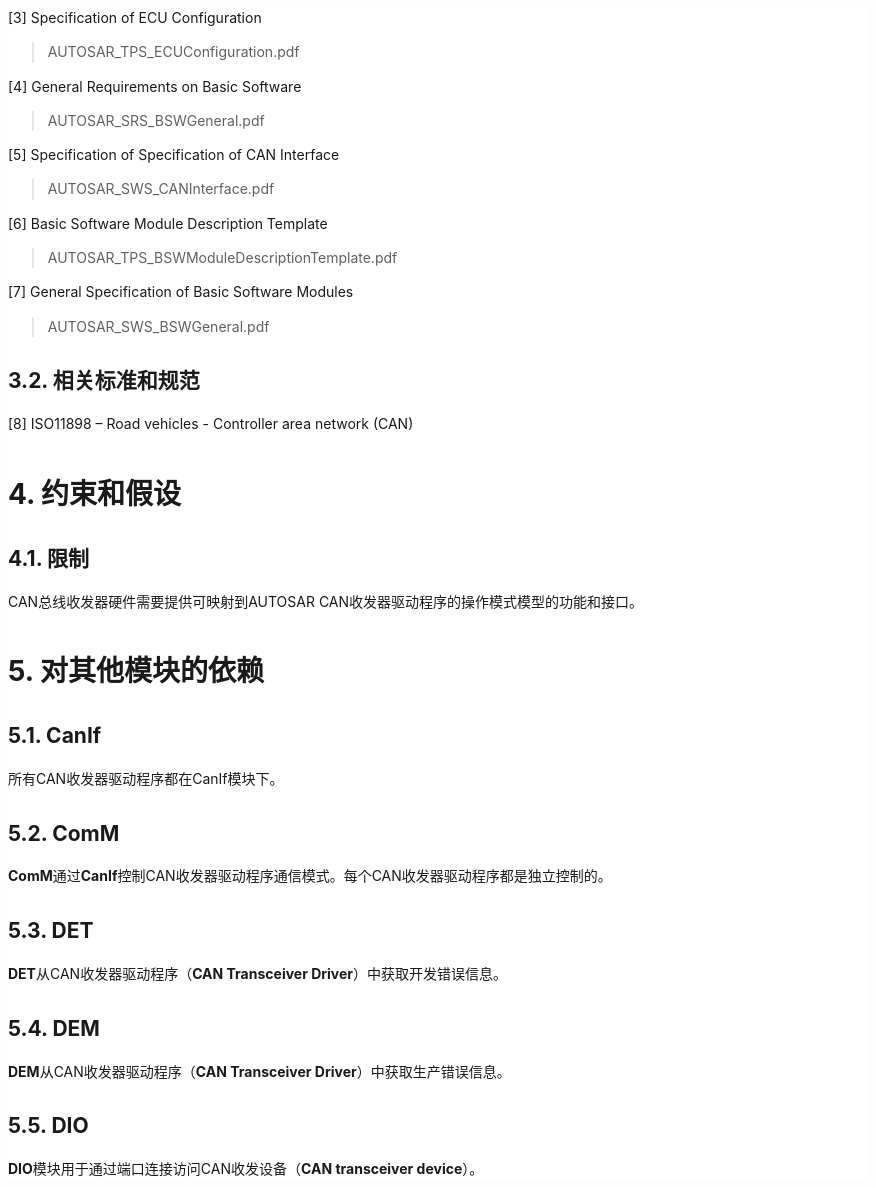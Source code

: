[3] Specification of ECU Configuration

> AUTOSAR_TPS_ECUConfiguration.pdf

[4] General Requirements on Basic Software

> AUTOSAR_SRS_BSWGeneral.pdf

[5] Specification of Specification of CAN Interface

> AUTOSAR_SWS_CANInterface.pdf

[6] Basic Software Module Description Template

> AUTOSAR_TPS_BSWModuleDescriptionTemplate.pdf

[7] General Specification of Basic Software Modules

> AUTOSAR_SWS_BSWGeneral.pdf

## 3.2. 相关标准和规范

[8] ISO11898 – Road vehicles - Controller area network (CAN)

# 4. 约束和假设

## 4.1. 限制

CAN总线收发器硬件需要提供可映射到AUTOSAR CAN收发器驱动程序的操作模式模型的功能和接口。

# 5. 对其他模块的依赖

## 5.1. CanIf

所有CAN收发器驱动程序都在CanIf模块下。

## 5.2. ComM

**ComM**通过**CanIf**控制CAN收发器驱动程序通信模式。每个CAN收发器驱动程序都是独立控制的。

## 5.3. DET

**DET**从CAN收发器驱动程序（**CAN Transceiver Driver**）中获取开发错误信息。

## 5.4. DEM

**DEM**从CAN收发器驱动程序（**CAN Transceiver Driver**）中获取生产错误信息。

## 5.5. DIO

**DIO**模块用于通过端口连接访问CAN收发设备（**CAN transceiver device**）。
